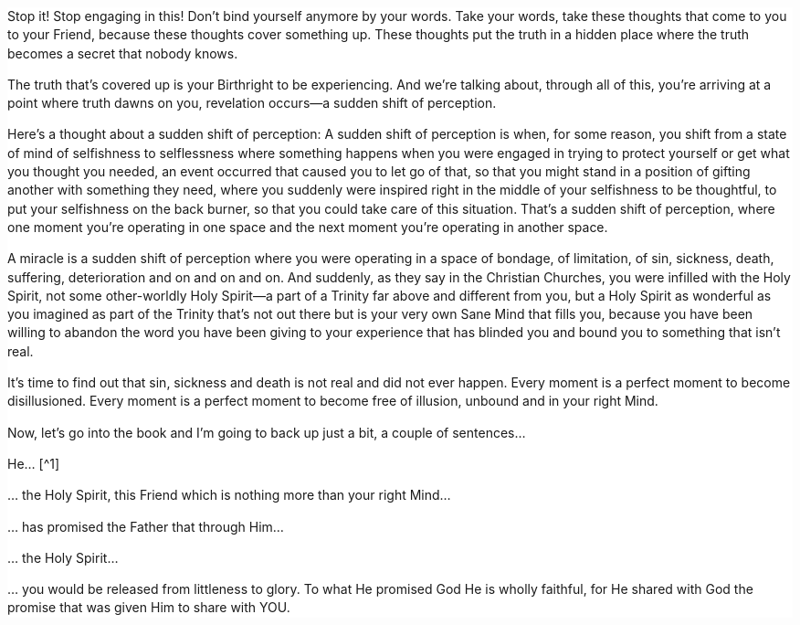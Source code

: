 Stop it! Stop engaging in this! Don&rsquo;t bind yourself anymore by your
words. Take your words, take these thoughts that come to you to your
Friend, because these thoughts cover something up. These thoughts put
the truth in a hidden place where the truth becomes a secret that nobody
knows.

The truth that&rsquo;s covered up is your Birthright to be experiencing. And
we&rsquo;re talking about, through all of this, you&rsquo;re arriving at a point
where truth dawns on you, revelation occurs&mdash;a sudden shift of
perception.

Here&rsquo;s a thought about a sudden shift of perception: A sudden shift of
perception is when, for some reason, you shift from a state of mind of
selfishness to selflessness where something happens when you were
engaged in trying to protect yourself or get what you thought you
needed, an event occurred that caused you to let go of that, so that you
might stand in a position of gifting another with something they need,
where you suddenly were inspired right in the middle of your selfishness
to be thoughtful, to put your selfishness on the back burner, so that
you could take care of this situation. That&rsquo;s a sudden shift of
perception, where one moment you&rsquo;re operating in one space and the next
moment you&rsquo;re operating in another space.

A miracle is a sudden shift of perception where you were operating in a
space of bondage, of limitation, of sin, sickness, death, suffering,
deterioration and on and on and on. And suddenly, as they say in the
Christian Churches, you were infilled with the Holy Spirit, not some
other-worldly Holy Spirit&mdash;a part of a Trinity far above and different
from you, but a Holy Spirit as wonderful as you imagined as part of the
Trinity that&rsquo;s not out there but is your very own Sane Mind that fills
you, because you have been willing to abandon the word you have been
giving to your experience that has blinded you and bound you to
something that isn&rsquo;t real.

It&rsquo;s time to find out that sin, sickness and death is not real and did
not ever happen. Every moment is a perfect moment to become
disillusioned. Every moment is a perfect moment to become free of
illusion, unbound and in your right Mind.

Now, let&rsquo;s go into the book and I&rsquo;m going to back up just a bit, a
couple of sentences&hellip;

<div markdown="1" class="well book">
He&hellip; [^1]
</div>

&hellip; the Holy Spirit, this Friend which is nothing more than your right
Mind&hellip;

<div markdown="1" class="well book">
&hellip; has promised the Father that through Him&hellip;
</div>

&hellip; the Holy Spirit&hellip;

<div markdown="1" class="well book">
&hellip; you would be released from littleness to glory. To what He
promised God He is wholly faithful, for He shared with God the promise
that was given Him to share with YOU.
</div>


[^1]: Chapter 14 &ndash; Section: PERCEPTION WITHOUT DECEIT \